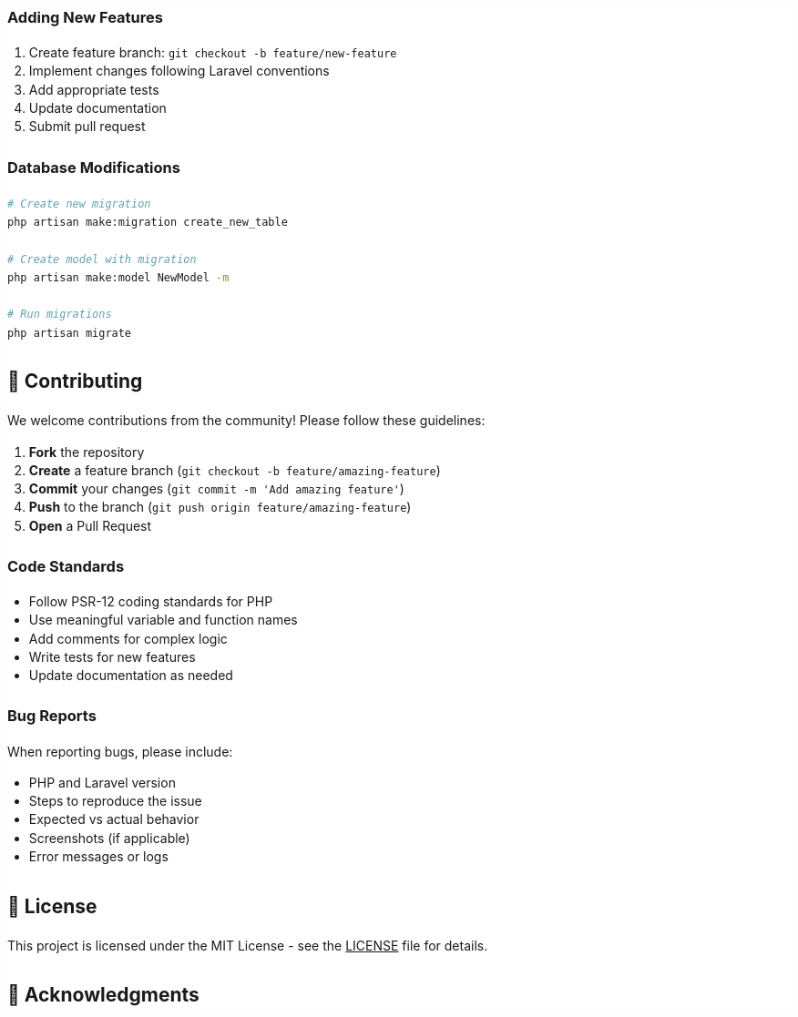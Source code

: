 ### Adding New Features
1. Create feature branch: `git checkout -b feature/new-feature`
2. Implement changes following Laravel conventions
3. Add appropriate tests
4. Update documentation
5. Submit pull request

### Database Modifications
```bash
# Create new migration
php artisan make:migration create_new_table

# Create model with migration
php artisan make:model NewModel -m

# Run migrations
php artisan migrate
```

## 🤝 Contributing

We welcome contributions from the community! Please follow these guidelines:

1. **Fork** the repository
2. **Create** a feature branch (`git checkout -b feature/amazing-feature`)
3. **Commit** your changes (`git commit -m 'Add amazing feature'`)
4. **Push** to the branch (`git push origin feature/amazing-feature`)
5. **Open** a Pull Request

### Code Standards
- Follow PSR-12 coding standards for PHP
- Use meaningful variable and function names
- Add comments for complex logic
- Write tests for new features
- Update documentation as needed

### Bug Reports
When reporting bugs, please include:
- PHP and Laravel version
- Steps to reproduce the issue
- Expected vs actual behavior
- Screenshots (if applicable)
- Error messages or logs

## 📄 License

This project is licensed under the MIT License - see the [LICENSE](LICENSE) file for details.

## 🙏 Acknowledgments
